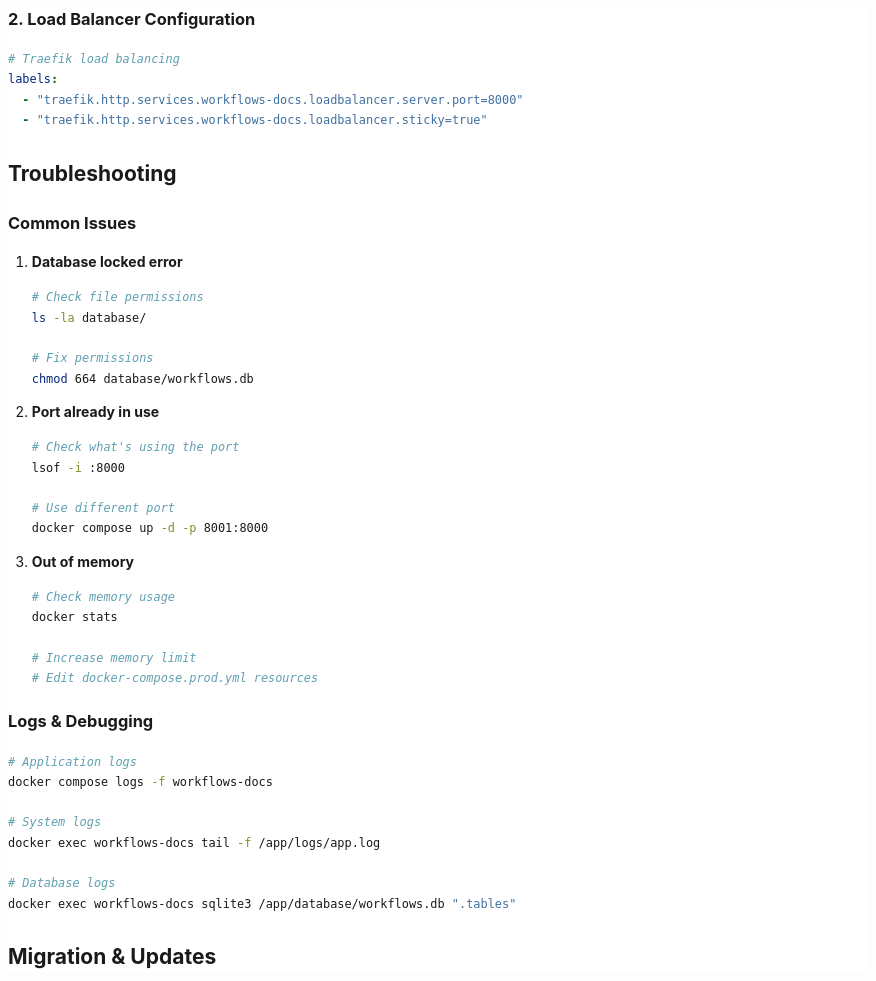 ### 2. Load Balancer Configuration

```yaml
# Traefik load balancing
labels:
  - "traefik.http.services.workflows-docs.loadbalancer.server.port=8000"
  - "traefik.http.services.workflows-docs.loadbalancer.sticky=true"
```

## Troubleshooting

### Common Issues

1. **Database locked error**
   ```bash
   # Check file permissions
   ls -la database/
   
   # Fix permissions
   chmod 664 database/workflows.db
   ```

2. **Port already in use**
   ```bash
   # Check what's using the port
   lsof -i :8000
   
   # Use different port
   docker compose up -d -p 8001:8000
   ```

3. **Out of memory**
   ```bash
   # Check memory usage
   docker stats
   
   # Increase memory limit
   # Edit docker-compose.prod.yml resources
   ```

### Logs & Debugging

```bash
# Application logs
docker compose logs -f workflows-docs

# System logs
docker exec workflows-docs tail -f /app/logs/app.log

# Database logs
docker exec workflows-docs sqlite3 /app/database/workflows.db ".tables"
```

## Migration & Updates
